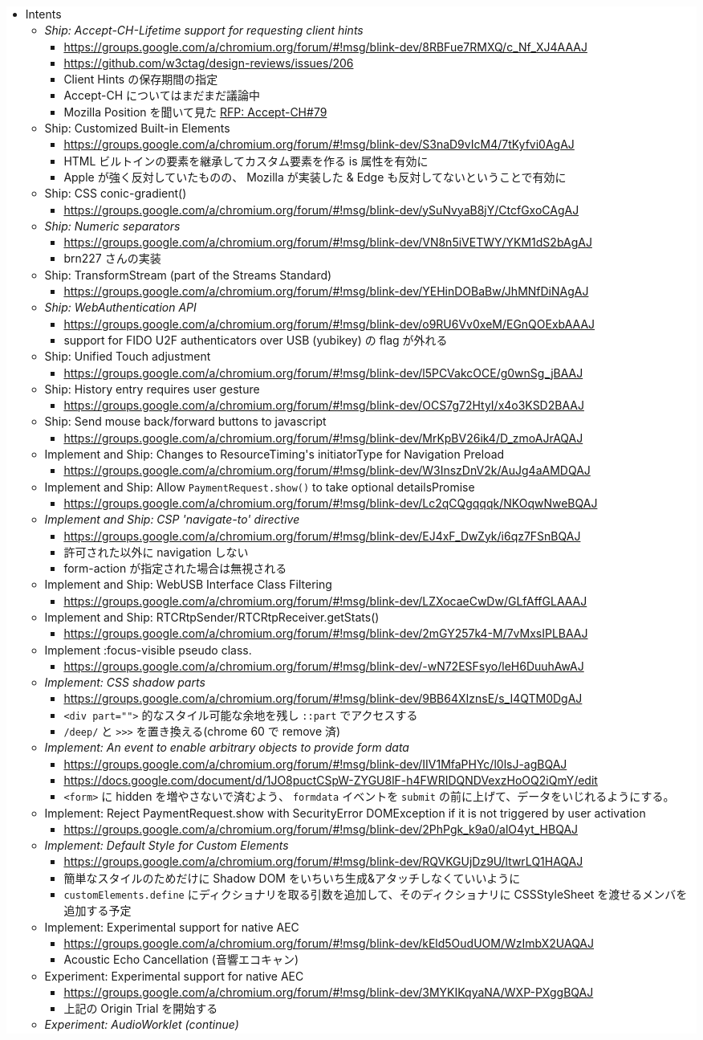 - Intents
  - *Ship: Accept-CH-Lifetime support for requesting client hints*
    - <https://groups.google.com/a/chromium.org/forum/#!msg/blink-dev/8RBFue7RMXQ/c_Nf_XJ4AAAJ>
    - <https://github.com/w3ctag/design-reviews/issues/206>
    - Client Hints の保存期間の指定
    - Accept-CH についてはまだまだ議論中
    - Mozilla Position を聞いて見た [RFP: Accept-CH#79](https://github.com/mozilla/standards-positions/issues/79)
  - Ship: Customized Built-in Elements
    - <https://groups.google.com/a/chromium.org/forum/#!msg/blink-dev/S3naD9vIcM4/7tKyfvi0AgAJ>
    - HTML ビルトインの要素を継承してカスタム要素を作る is 属性を有効に
    - Apple が強く反対していたものの、 Mozilla が実装した & Edge も反対してないということで有効に
  - Ship: CSS conic-gradient()
    - <https://groups.google.com/a/chromium.org/forum/#!msg/blink-dev/ySuNvyaB8jY/CtcfGxoCAgAJ>
  - *Ship: Numeric separators*
    - <https://groups.google.com/a/chromium.org/forum/#!msg/blink-dev/VN8n5iVETWY/YKM1dS2bAgAJ>
    - brn227 さんの実装
  - Ship: TransformStream (part of the Streams Standard)
    - <https://groups.google.com/a/chromium.org/forum/#!msg/blink-dev/YEHinDOBaBw/JhMNfDiNAgAJ>
  - *Ship: WebAuthentication API*
    - <https://groups.google.com/a/chromium.org/forum/#!msg/blink-dev/o9RU6Vv0xeM/EGnQOExbAAAJ>
    - support for FIDO U2F authenticators over USB (yubikey) の flag が外れる
  - Ship: Unified Touch adjustment
    - <https://groups.google.com/a/chromium.org/forum/#!msg/blink-dev/l5PCVakcOCE/g0wnSg_jBAAJ>
  - Ship: History entry requires user gesture
    - <https://groups.google.com/a/chromium.org/forum/#!msg/blink-dev/OCS7g72HtyI/x4o3KSD2BAAJ>
  - Ship: Send mouse back/forward buttons to javascript
    - <https://groups.google.com/a/chromium.org/forum/#!msg/blink-dev/MrKpBV26ik4/D_zmoAJrAQAJ>
  - Implement and Ship: Changes to ResourceTiming's initiatorType for Navigation Preload
    - <https://groups.google.com/a/chromium.org/forum/#!msg/blink-dev/W3InszDnV2k/AuJg4aAMDQAJ>
  - Implement and Ship: Allow `PaymentRequest.show()` to take optional detailsPromise
    - <https://groups.google.com/a/chromium.org/forum/#!msg/blink-dev/Lc2qCQgqqqk/NKOqwNweBQAJ>
  - *Implement and Ship: CSP 'navigate-to' directive*
    - <https://groups.google.com/a/chromium.org/forum/#!msg/blink-dev/EJ4xF_DwZyk/i6qz7FSnBQAJ>
    - 許可された以外に navigation しない
    - form-action が指定された場合は無視される
  - Implement and Ship: WebUSB Interface Class Filtering
    - <https://groups.google.com/a/chromium.org/forum/#!msg/blink-dev/LZXocaeCwDw/GLfAffGLAAAJ>
  - Implement and Ship: RTCRtpSender/RTCRtpReceiver.getStats()
    - <https://groups.google.com/a/chromium.org/forum/#!msg/blink-dev/2mGY257k4-M/7vMxsIPLBAAJ>
  - Implement :focus-visible pseudo class.
    - <https://groups.google.com/a/chromium.org/forum/#!msg/blink-dev/-wN72ESFsyo/leH6DuuhAwAJ>
  - *Implement: CSS shadow parts*
    - <https://groups.google.com/a/chromium.org/forum/#!msg/blink-dev/9BB64XIznsE/s_I4QTM0DgAJ>
    - `<div part="">` 的なスタイル可能な余地を残し `::part` でアクセスする
    - `/deep/` と `>>>` を置き換える(chrome 60 で remove 済)
  - *Implement: An event to enable arbitrary objects to provide form data*
    - <https://groups.google.com/a/chromium.org/forum/#!msg/blink-dev/IIV1MfaPHYc/l0lsJ-agBQAJ>
    - <https://docs.google.com/document/d/1JO8puctCSpW-ZYGU8lF-h4FWRIDQNDVexzHoOQ2iQmY/edit>
    - `<form>` に hidden を増やさないで済むよう、 `formdata` イベントを `submit` の前に上げて、データをいじれるようにする。
  - Implement: Reject PaymentRequest.show with SecurityError DOMException if it is not triggered by user activation
    - <https://groups.google.com/a/chromium.org/forum/#!msg/blink-dev/2PhPgk_k9a0/alO4yt_HBQAJ>
  - *Implement: Default Style for Custom Elements*
    - <https://groups.google.com/a/chromium.org/forum/#!msg/blink-dev/RQVKGUjDz9U/ltwrLQ1HAQAJ>
    - 簡単なスタイルのためだけに Shadow DOM をいちいち生成&アタッチしなくていいように
    - `customElements.define` にディクショナリを取る引数を追加して、そのディクショナリに CSSStyleSheet を渡せるメンバを追加する予定
  - Implement: Experimental support for native AEC
    - <https://groups.google.com/a/chromium.org/forum/#!msg/blink-dev/kEld5OudUOM/WzImbX2UAQAJ>
    - Acoustic Echo Cancellation (音響エコキャン)
  - Experiment: Experimental support for native AEC
    - <https://groups.google.com/a/chromium.org/forum/#!msg/blink-dev/3MYKIKqyaNA/WXP-PXggBQAJ>
    - 上記の Origin Trial を開始する
  - *Experiment: AudioWorklet (continue)*